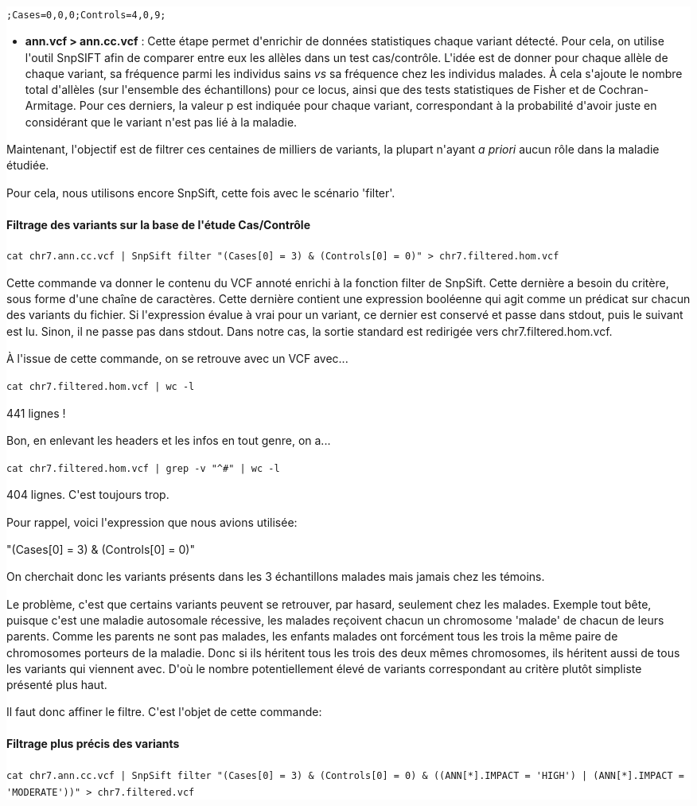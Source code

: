```;Cases=0,0,0;Controls=4,0,9;```
- **ann.vcf > ann.cc.vcf** : Cette étape permet d'enrichir de données statistiques chaque variant détecté. Pour cela, on utilise l'outil SnpSIFT afin de comparer entre eux les allèles dans un test cas/contrôle. L'idée est de donner pour chaque allèle de chaque variant, sa fréquence parmi les individus sains *vs* sa fréquence chez les individus malades. À cela s'ajoute le nombre total d'allèles (sur l'ensemble des échantillons) pour ce locus, ainsi que des tests statistiques de Fisher et de Cochran-Armitage. Pour ces derniers, la valeur p est indiquée pour chaque variant, correspondant à la probabilité d'avoir juste en considérant que le variant n'est pas lié à la maladie.

Maintenant, l'objectif est de filtrer ces centaines de milliers de variants, la plupart n'ayant *a priori* aucun rôle dans la maladie étudiée.

Pour cela, nous utilisons encore SnpSift, cette fois avec le scénario 'filter'.

#### Filtrage des variants sur la base de l'étude Cas/Contrôle
```shell:
cat chr7.ann.cc.vcf | SnpSift filter "(Cases[0] = 3) & (Controls[0] = 0)" > chr7.filtered.hom.vcf
```
Cette commande va donner le contenu du VCF annoté enrichi à la fonction filter de SnpSift. Cette dernière a besoin du critère, sous forme d'une chaîne de caractères. Cette dernière contient une expression booléenne qui agit comme un prédicat sur chacun des variants du fichier. Si l'expression évalue à vrai pour un variant, ce dernier est conservé et passe dans stdout, puis le suivant est lu. Sinon, il ne passe pas dans stdout. Dans notre cas, la sortie standard est redirigée vers chr7.filtered.hom.vcf.

À l'issue de cette commande, on se retrouve avec un VCF avec...

```shell:
cat chr7.filtered.hom.vcf | wc -l
```
441 lignes !

Bon, en enlevant les headers et les infos en tout genre, on a...
```shell:
cat chr7.filtered.hom.vcf | grep -v "^#" | wc -l
```
404 lignes. C'est toujours trop.

Pour rappel, voici l'expression que nous avions utilisée:

"(Cases[0] = 3) & (Controls[0] = 0)"

On cherchait donc les variants présents dans les 3 échantillons malades mais jamais chez les témoins.

Le problème, c'est que certains variants peuvent se retrouver, par hasard, seulement chez les malades. Exemple tout bête, puisque c'est une maladie autosomale récessive, les malades reçoivent chacun un chromosome 'malade' de chacun de leurs parents. Comme les parents ne sont pas malades, les enfants malades ont forcément tous les trois la même paire de chromosomes porteurs de la maladie. Donc si ils héritent tous les trois des deux mêmes chromosomes, ils héritent aussi de tous les variants qui viennent avec. D'où le nombre potentiellement élevé de variants correspondant au critère plutôt simpliste présenté plus haut.

Il faut donc affiner le filtre. C'est l'objet de cette commande:

#### Filtrage plus précis des variants
```shell:
cat chr7.ann.cc.vcf | SnpSift filter "(Cases[0] = 3) & (Controls[0] = 0) & ((ANN[*].IMPACT = 'HIGH') | (ANN[*].IMPACT = 'MODERATE'))" > chr7.filtered.vcf
```
